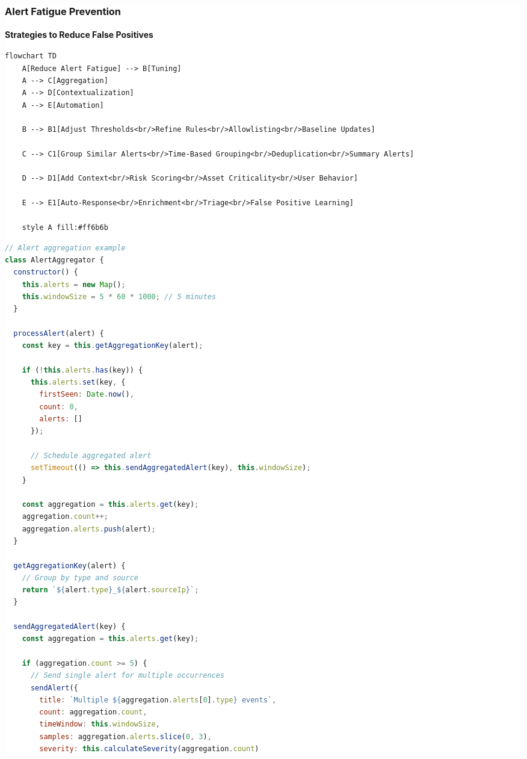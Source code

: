 ### Alert Fatigue Prevention

**Strategies to Reduce False Positives**

```mermaid
flowchart TD
    A[Reduce Alert Fatigue] --> B[Tuning]
    A --> C[Aggregation]
    A --> D[Contextualization]
    A --> E[Automation]
    
    B --> B1[Adjust Thresholds<br/>Refine Rules<br/>Allowlisting<br/>Baseline Updates]
    
    C --> C1[Group Similar Alerts<br/>Time-Based Grouping<br/>Deduplication<br/>Summary Alerts]
    
    D --> D1[Add Context<br/>Risk Scoring<br/>Asset Criticality<br/>User Behavior]
    
    E --> E1[Auto-Response<br/>Enrichment<br/>Triage<br/>False Positive Learning]
    
    style A fill:#ff6b6b
```

```javascript
// Alert aggregation example
class AlertAggregator {
  constructor() {
    this.alerts = new Map();
    this.windowSize = 5 * 60 * 1000; // 5 minutes
  }
  
  processAlert(alert) {
    const key = this.getAggregationKey(alert);
    
    if (!this.alerts.has(key)) {
      this.alerts.set(key, {
        firstSeen: Date.now(),
        count: 0,
        alerts: []
      });
      
      // Schedule aggregated alert
      setTimeout(() => this.sendAggregatedAlert(key), this.windowSize);
    }
    
    const aggregation = this.alerts.get(key);
    aggregation.count++;
    aggregation.alerts.push(alert);
  }
  
  getAggregationKey(alert) {
    // Group by type and source
    return `${alert.type}_${alert.sourceIp}`;
  }
  
  sendAggregatedAlert(key) {
    const aggregation = this.alerts.get(key);
    
    if (aggregation.count >= 5) {
      // Send single alert for multiple occurrences
      sendAlert({
        title: `Multiple ${aggregation.alerts[0].type} events`,
        count: aggregation.count,
        timeWindow: this.windowSize,
        samples: aggregation.alerts.slice(0, 3),
        severity: this.calculateSeverity(aggregation.count)
```